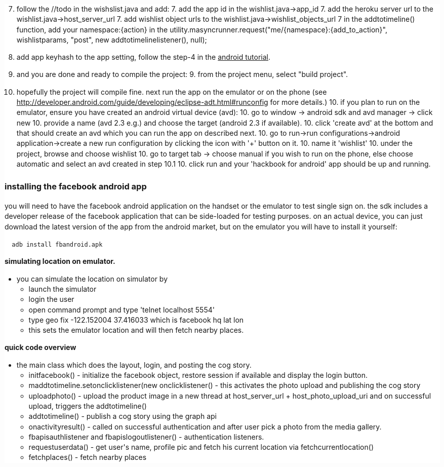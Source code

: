 7. follow the //todo in the wishslist.java and add:
    7. add the app id in the wishlist.java->app_id
    7. add the heroku server url to the wishlist.java->host_server_url
    7. add wishlist object urls to the wishlist.java->wishlist_objects_url
    7 in the addtotimeline() function, add your namespace:{action} in the utility.masyncrunner.request("me/{namespace}:{add_to_action}", wishlistparams, "post", new addtotimelinelistener(), null);

8. add app keyhash to the app setting, follow the step-4 in the [android tutorial](https://developers.facebook.com/docs/guides/mobile/android/).

9. and you are done and ready to compile the project:
    9. from the project menu, select "build project".

10. hopefully the project will compile fine. next run the app on the emulator or on the phone (see http://developer.android.com/guide/developing/eclipse-adt.html#runconfig for more details.)
    10. if you plan to run on the emulator, ensure you have created an android virtual device (avd):
        10. go to window -> android sdk and avd manager -> click new
        10. provide a name (avd 2.3 e.g.) and choose the target (android 2.3 if available).
        10. click 'create avd' at the bottom and that should create an avd which you can run the app on described  next.
    10. go to run->run configurations->android application->create a new run configuration by clicking the icon with '+' button on it.
    10. name it 'wishlist'
    10. under the project, browse and choose wishlist
    10. go to target tab -> choose manual if you wish to run on the phone, else choose automatic and select an avd created in step 10.1
    10. click run and your 'hackbook for android' app should be up and running.

### installing the facebook android app

you will need to have the facebook android application on the handset or the emulator to test single sign on. the sdk includes a developer release of the facebook application that can be side-loaded for testing purposes. on an actual device, you can just download the latest version of the app from the android market, but on the emulator you will have to install it yourself:

      adb install fbandroid.apk

**simulating location on emulator.**

* you can simulate the location on simulator by
  * launch the simulator
  * login the user
  * open command prompt and type 'telnet localhost 5554'
  * type geo fix -122.152004 37.416033 which is facebook hq lat lon
  * this sets the emulator location and will then fetch nearby places.

**quick code overview**

* the main class which does the layout, login, and posting the cog story.
  * initfacebook() - initialize the facebook object, restore session if available and display the login button.
  * maddtotimeline.setonclicklistener(new onclicklistener() - this activates the photo upload and publishing the cog story
  * uploadphoto() - upload the product image in a new thread at host_server_url + host_photo_upload_uri and on successful upload, triggers the addtotimeline()
  * addtotimeline() - publish a cog story using the graph api
  * onactivityresult()  - called on successful authentication and after user pick a photo from the media gallery.
  * fbapisauthlistener and fbapislogoutlistener() - authentication listeners.
  * requestuserdata() - get user's name, profile pic and fetch his current location via fetchcurrentlocation()
  * fetchplaces() - fetch nearby places
